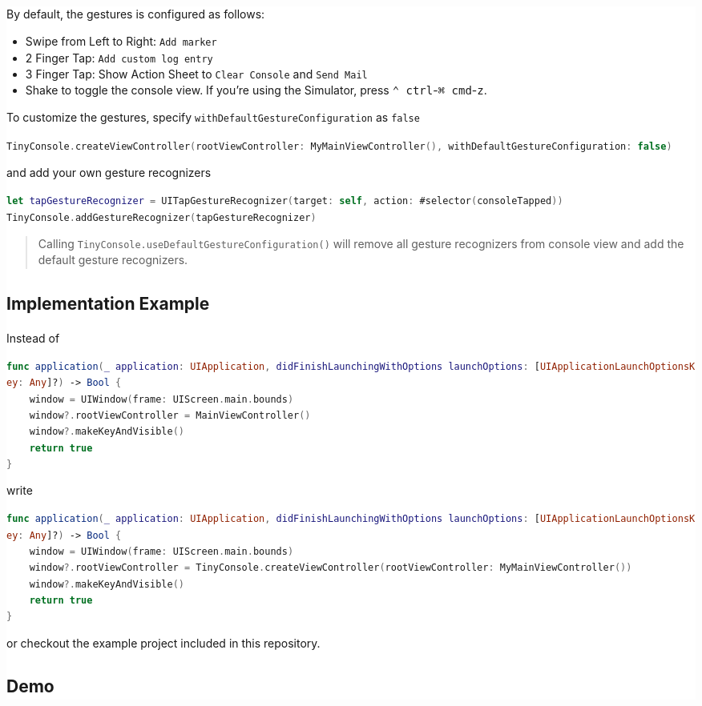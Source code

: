 By default, the gestures is configured as follows:

* Swipe from Left to Right: `Add marker`
* 2 Finger Tap: `Add custom log entry`
* 3 Finger Tap: Show Action Sheet to `Clear Console` and `Send Mail`
* Shake to toggle the console view. If you’re using the Simulator, press <kbd>⌃ ctrl</kbd>-<kbd>⌘ cmd</kbd>-<kbd>z</kbd>.

To customize the gestures, specify `withDefaultGestureConfiguration` as `false`

```swift
TinyConsole.createViewController(rootViewController: MyMainViewController(), withDefaultGestureConfiguration: false)

```

and add your own gesture recognizers

```swift
let tapGestureRecognizer = UITapGestureRecognizer(target: self, action: #selector(consoleTapped))
TinyConsole.addGestureRecognizer(tapGestureRecognizer)
```

> Calling `TinyConsole.useDefaultGestureConfiguration()` will remove all gesture recognizers from console view and add the default gesture recognizers.

## Implementation Example

Instead of

```swift
func application(_ application: UIApplication, didFinishLaunchingWithOptions launchOptions: [UIApplicationLaunchOptionsKey: Any]?) -> Bool {
    window = UIWindow(frame: UIScreen.main.bounds)
    window?.rootViewController = MainViewController()
    window?.makeKeyAndVisible()
    return true
}
```

write

```swift
func application(_ application: UIApplication, didFinishLaunchingWithOptions launchOptions: [UIApplicationLaunchOptionsKey: Any]?) -> Bool {
    window = UIWindow(frame: UIScreen.main.bounds)
    window?.rootViewController = TinyConsole.createViewController(rootViewController: MyMainViewController())
    window?.makeKeyAndVisible()
    return true
}
```

or checkout the example project included in this repository.

## Demo
